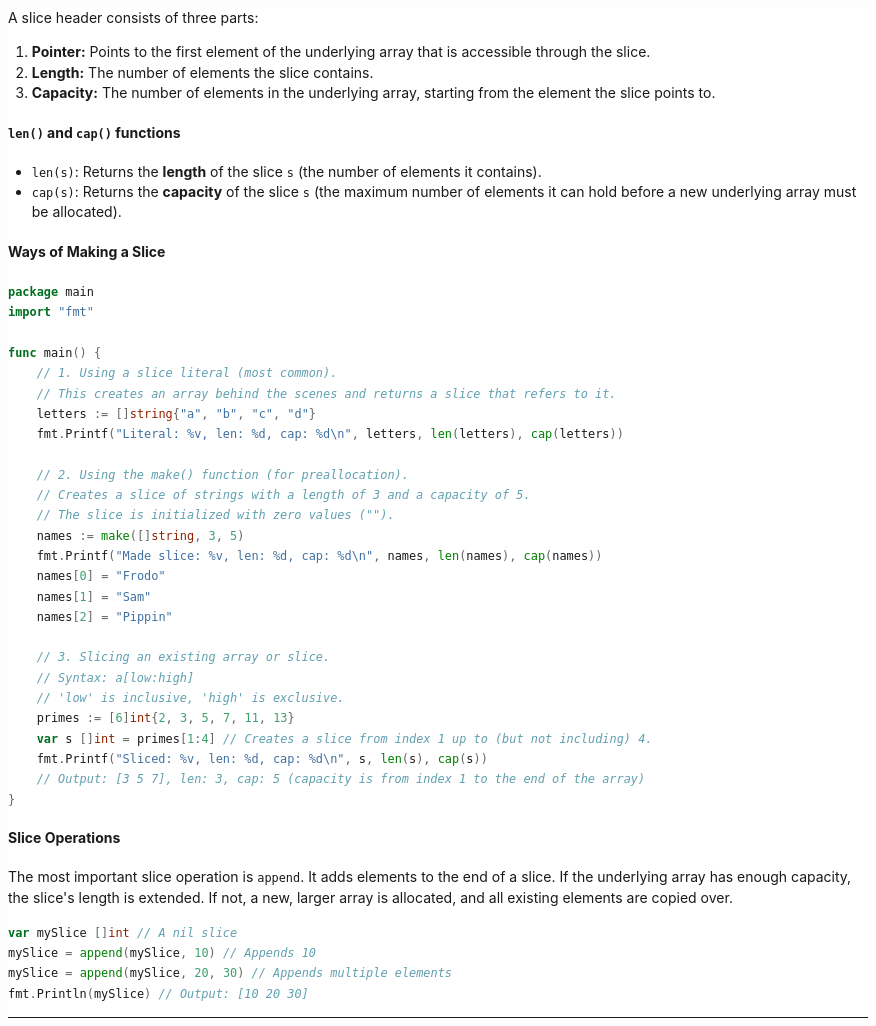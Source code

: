 A slice header consists of three parts:
1.  **Pointer:** Points to the first element of the underlying array that is accessible through the slice.
2.  **Length:** The number of elements the slice contains.
3.  **Capacity:** The number of elements in the underlying array, starting from the element the slice points to.

#### `len()` and `cap()` functions

*   `len(s)`: Returns the **length** of the slice `s` (the number of elements it contains).
*   `cap(s)`: Returns the **capacity** of the slice `s` (the maximum number of elements it can hold before a new underlying array must be allocated).

#### Ways of Making a Slice

```go
package main
import "fmt"

func main() {
    // 1. Using a slice literal (most common).
    // This creates an array behind the scenes and returns a slice that refers to it.
    letters := []string{"a", "b", "c", "d"}
    fmt.Printf("Literal: %v, len: %d, cap: %d\n", letters, len(letters), cap(letters))

    // 2. Using the make() function (for preallocation).
    // Creates a slice of strings with a length of 3 and a capacity of 5.
    // The slice is initialized with zero values ("").
    names := make([]string, 3, 5)
    fmt.Printf("Made slice: %v, len: %d, cap: %d\n", names, len(names), cap(names))
    names[0] = "Frodo"
    names[1] = "Sam"
    names[2] = "Pippin"
    
    // 3. Slicing an existing array or slice.
    // Syntax: a[low:high]
    // 'low' is inclusive, 'high' is exclusive.
    primes := [6]int{2, 3, 5, 7, 11, 13}
    var s []int = primes[1:4] // Creates a slice from index 1 up to (but not including) 4.
    fmt.Printf("Sliced: %v, len: %d, cap: %d\n", s, len(s), cap(s)) 
    // Output: [3 5 7], len: 3, cap: 5 (capacity is from index 1 to the end of the array)
}
```

#### Slice Operations

The most important slice operation is `append`. It adds elements to the end of a slice. If the underlying array has enough capacity, the slice's length is extended. If not, a new, larger array is allocated, and all existing elements are copied over.

```go
var mySlice []int // A nil slice
mySlice = append(mySlice, 10) // Appends 10
mySlice = append(mySlice, 20, 30) // Appends multiple elements
fmt.Println(mySlice) // Output: [10 20 30]
```

---